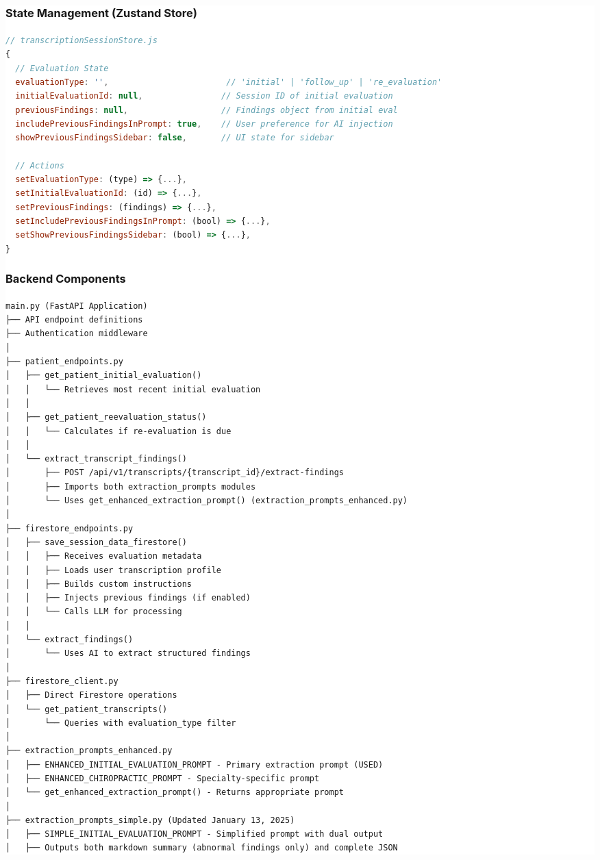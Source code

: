 ### State Management (Zustand Store)

```javascript
// transcriptionSessionStore.js
{
  // Evaluation State
  evaluationType: '',                        // 'initial' | 'follow_up' | 're_evaluation'
  initialEvaluationId: null,                // Session ID of initial evaluation
  previousFindings: null,                   // Findings object from initial eval
  includePreviousFindingsInPrompt: true,    // User preference for AI injection
  showPreviousFindingsSidebar: false,       // UI state for sidebar

  // Actions
  setEvaluationType: (type) => {...},
  setInitialEvaluationId: (id) => {...},
  setPreviousFindings: (findings) => {...},
  setIncludePreviousFindingsInPrompt: (bool) => {...},
  setShowPreviousFindingsSidebar: (bool) => {...},
}
```

### Backend Components

```
main.py (FastAPI Application)
├── API endpoint definitions
├── Authentication middleware
│
├── patient_endpoints.py
│   ├── get_patient_initial_evaluation()
│   │   └── Retrieves most recent initial evaluation
│   │
│   ├── get_patient_reevaluation_status()
│   │   └── Calculates if re-evaluation is due
│   │
│   └── extract_transcript_findings()
│       ├── POST /api/v1/transcripts/{transcript_id}/extract-findings
│       ├── Imports both extraction_prompts modules
│       └── Uses get_enhanced_extraction_prompt() (extraction_prompts_enhanced.py)
│
├── firestore_endpoints.py
│   ├── save_session_data_firestore()
│   │   ├── Receives evaluation metadata
│   │   ├── Loads user transcription profile
│   │   ├── Builds custom instructions
│   │   ├── Injects previous findings (if enabled)
│   │   └── Calls LLM for processing
│   │
│   └── extract_findings()
│       └── Uses AI to extract structured findings
│
├── firestore_client.py
│   ├── Direct Firestore operations
│   └── get_patient_transcripts()
│       └── Queries with evaluation_type filter
│
├── extraction_prompts_enhanced.py
│   ├── ENHANCED_INITIAL_EVALUATION_PROMPT - Primary extraction prompt (USED)
│   ├── ENHANCED_CHIROPRACTIC_PROMPT - Specialty-specific prompt
│   └── get_enhanced_extraction_prompt() - Returns appropriate prompt
│
├── extraction_prompts_simple.py (Updated January 13, 2025)
│   ├── SIMPLE_INITIAL_EVALUATION_PROMPT - Simplified prompt with dual output
│   ├── Outputs both markdown summary (abnormal findings only) and complete JSON
```